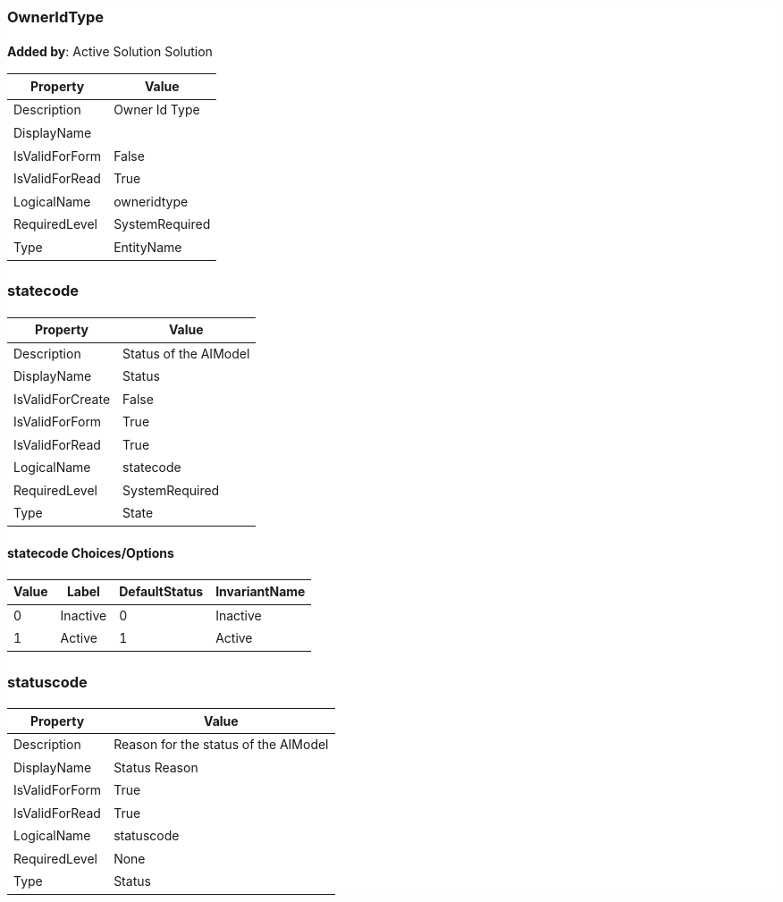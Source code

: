 
### <a name="BKMK_OwnerIdType"></a> OwnerIdType

**Added by**: Active Solution Solution

|Property|Value|
|--------|-----|
|Description|Owner Id Type|
|DisplayName||
|IsValidForForm|False|
|IsValidForRead|True|
|LogicalName|owneridtype|
|RequiredLevel|SystemRequired|
|Type|EntityName|


### <a name="BKMK_statecode"></a> statecode

|Property|Value|
|--------|-----|
|Description|Status of the AIModel|
|DisplayName|Status|
|IsValidForCreate|False|
|IsValidForForm|True|
|IsValidForRead|True|
|LogicalName|statecode|
|RequiredLevel|SystemRequired|
|Type|State|

#### statecode Choices/Options

|Value|Label|DefaultStatus|InvariantName|
|-----|-----|-------------|-------------|
|0|Inactive|0|Inactive|
|1|Active|1|Active|



### <a name="BKMK_statuscode"></a> statuscode

|Property|Value|
|--------|-----|
|Description|Reason for the status of the AIModel|
|DisplayName|Status Reason|
|IsValidForForm|True|
|IsValidForRead|True|
|LogicalName|statuscode|
|RequiredLevel|None|
|Type|Status|
